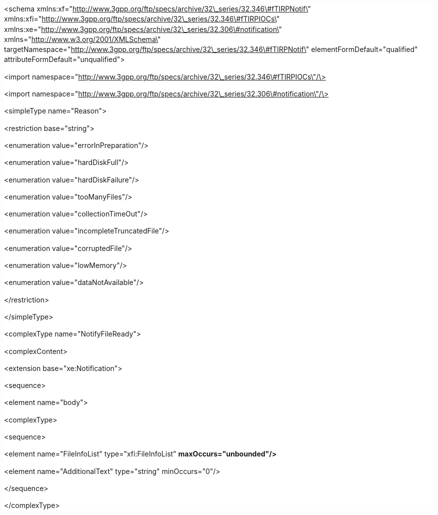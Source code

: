 \<schema
xmlns:xf=\"http://www.3gpp.org/ftp/specs/archive/32\_series/32.346\#fTIRPNotif\"
xmlns:xfi=\"http://www.3gpp.org/ftp/specs/archive/32\_series/32.346\#fTIRPIOCs\"
xmlns:xe=\"http://www.3gpp.org/ftp/specs/archive/32\_series/32.306\#notification\"
xmlns=\"http://www.w3.org/2001/XMLSchema\"
targetNamespace=\"http://www.3gpp.org/ftp/specs/archive/32\_series/32.346\#fTIRPNotif\"
elementFormDefault=\"qualified\" attributeFormDefault=\"unqualified\"\>

\<import
namespace=\"http://www.3gpp.org/ftp/specs/archive/32\_series/32.346\#fTIRPIOCs\"/\>

\<import
namespace=\"http://www.3gpp.org/ftp/specs/archive/32\_series/32.306\#notification\"/\>

\<simpleType name=\"Reason\"\>

\<restriction base=\"string\"\>

\<enumeration value=\"errorInPreparation\"/\>

\<enumeration value=\"hardDiskFull\"/\>

\<enumeration value=\"hardDiskFailure\"/\>

\<enumeration value=\"tooManyFiles\"/\>

\<enumeration value=\"collectionTimeOut\"/\>

\<enumeration value=\"incompleteTruncatedFile\"/\>

\<enumeration value=\"corruptedFile\"/\>

\<enumeration value=\"lowMemory\"/\>

\<enumeration value=\"dataNotAvailable\"/\>

\</restriction\>

\</simpleType\>

\<complexType name=\"NotifyFileReady\"\>

\<complexContent\>

\<extension base=\"xe:Notification\"\>

\<sequence\>

\<element name=\"body\"\>

\<complexType\>

\<sequence\>

\<element name=\"FileInfoList\" type=\"xfi:FileInfoList\"
**maxOccurs=\"unbounded\"/\>**

\<element name=\"AdditionalText\" type=\"string\" minOccurs=\"0\"/\>

\</sequence\>

\</complexType\>
